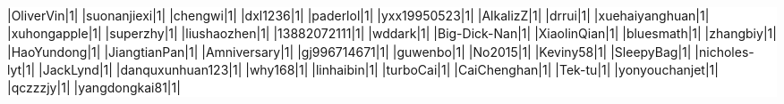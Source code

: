 |OliverVin|1|
|suonanjiexi|1|
|chengwi|1|
|dxl1236|1|
|paderlol|1|
|yxx19950523|1|
|AlkalizZ|1|
|drrui|1|
|xuehaiyanghuan|1|
|xuhongapple|1|
|superzhy|1|
|liushaozhen|1|
|13882072111|1|
|wddark|1|
|Big-Dick-Nan|1|
|XiaolinQian|1|
|bluesmath|1|
|zhangbiy|1|
|HaoYundong|1|
|JiangtianPan|1|
|Amniversary|1|
|gj996714671|1|
|guwenbo|1|
|No2015|1|
|Keviny58|1|
|SleepyBag|1|
|nicholes-lyt|1|
|JackLynd|1|
|danquxunhuan123|1|
|why168|1|
|linhaibin|1|
|turboCai|1|
|CaiChenghan|1|
|Tek-tu|1|
|yonyouchanjet|1|
|qczzzjy|1|
|yangdongkai81|1|